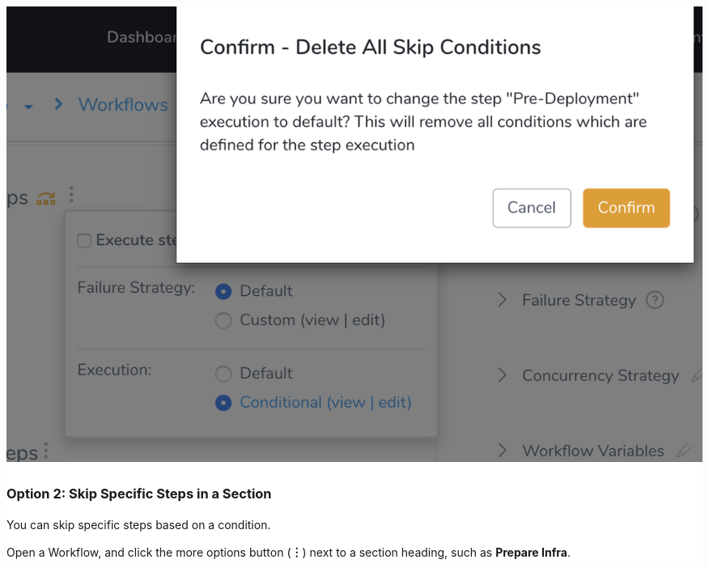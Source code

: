 ![](./static/skip-workflow-steps-191.png)

### Option 2: Skip Specific Steps in a Section

You can skip specific steps based on a condition.

Open a Workflow, and click the more options button (**︙**) next to a section heading, such as **Prepare Infra**.

